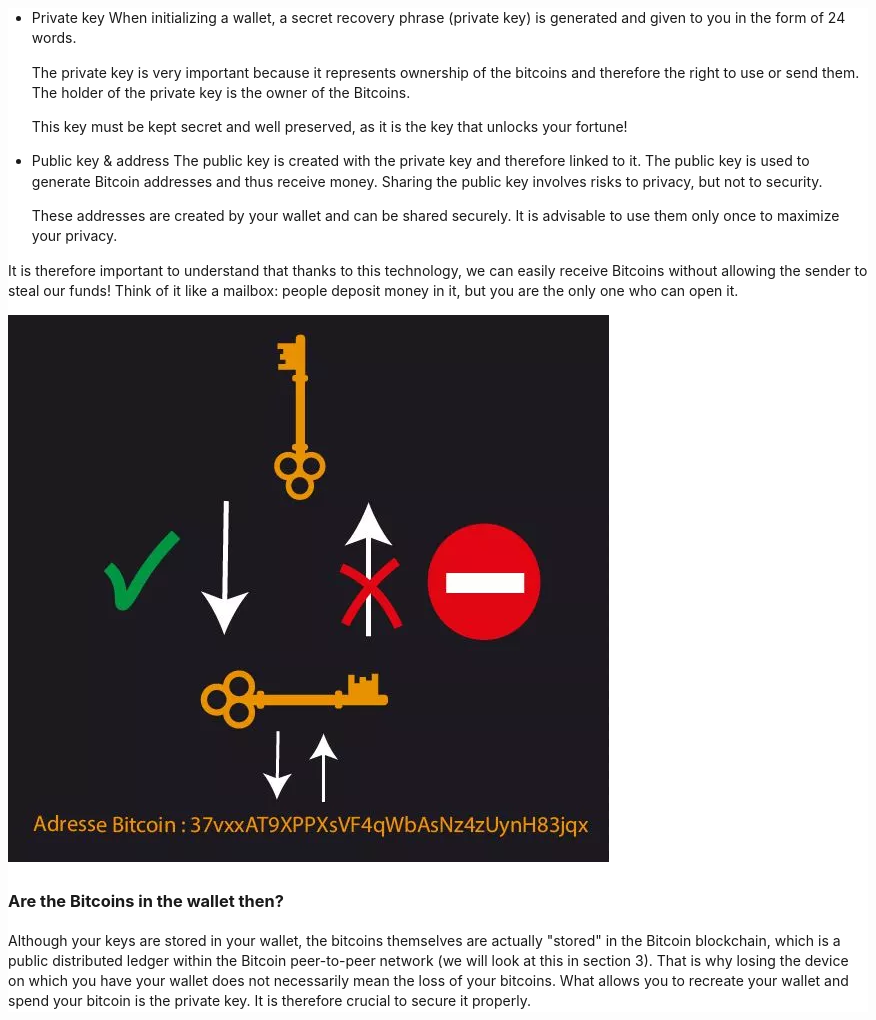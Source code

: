 - Private key
  When initializing a wallet, a secret recovery phrase (private key) is generated and given to you in the form of 24 words.

  The private key is very important because it represents ownership of the bitcoins and therefore the right to use or send them. The holder of the private key is the owner of the Bitcoins.

  This key must be kept secret and well preserved, as it is the key that unlocks your fortune!

- Public key & address
  The public key is created with the private key and therefore linked to it. The public key is used to generate Bitcoin addresses and thus receive money. Sharing the public key involves risks to privacy, but not to security.

  These addresses are created by your wallet and can be shared securely. It is advisable to use them only once to maximize your privacy.

It is therefore important to understand that thanks to this technology, we can easily receive Bitcoins without allowing the sender to steal our funds! Think of it like a mailbox: people deposit money in it, but you are the only one who can open it.

![image](assets/en/chapter5/4.webp)

### Are the Bitcoins in the wallet then?

Although your keys are stored in your wallet, the bitcoins themselves are actually "stored" in the Bitcoin blockchain, which is a public distributed ledger within the Bitcoin peer-to-peer network (we will look at this in section 3). That is why losing the device on which you have your wallet does not necessarily mean the loss of your bitcoins. What allows you to recreate your wallet and spend your bitcoin is the private key. It is therefore crucial to secure it properly.
